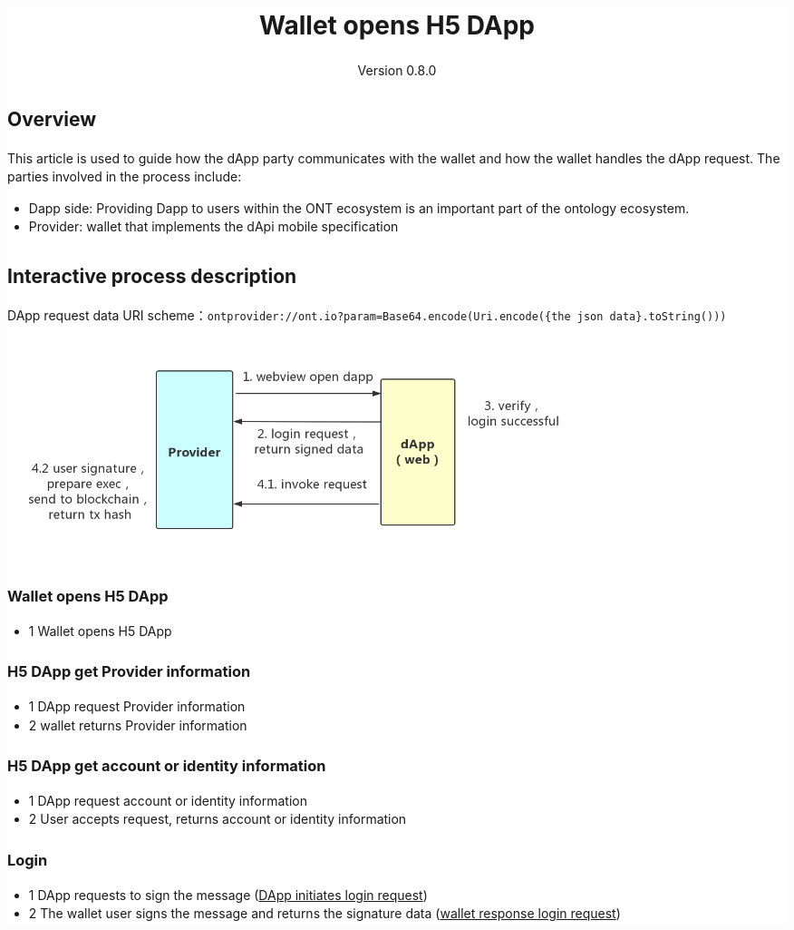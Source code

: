 <h1 align="center">Wallet opens H5 DApp</h1>
<p align="center" class="version">Version 0.8.0 </p>

## Overview

This article is used to guide how the dApp party communicates with the wallet and how the wallet handles the dApp request.
The parties involved in the process include:

* Dapp side: Providing Dapp to users within the ONT ecosystem is an important part of the ontology ecosystem.
* Provider: wallet that implements the dApi mobile specification

## Interactive process description

DApp request data URI scheme：```ontprovider://ont.io?param=Base64.encode(Uri.encode({the json data}.toString()))```

![login-invoke](../images/scenario3.png)

### Wallet opens H5 DApp

- 1 Wallet opens H5 DApp

### H5 DApp get Provider information

- 1 DApp request Provider information
- 2 wallet returns Provider information

### H5 DApp get account or identity information

- 1 DApp request account or identity information
- 2 User accepts request, returns account or identity information


### Login
- 1 DApp requests to sign the message ([DApp initiates login request](#DApp-initiates-login-request))
- 2 The wallet user signs the message and returns the signature data ([wallet response login request](#wallet-response-login-request))
